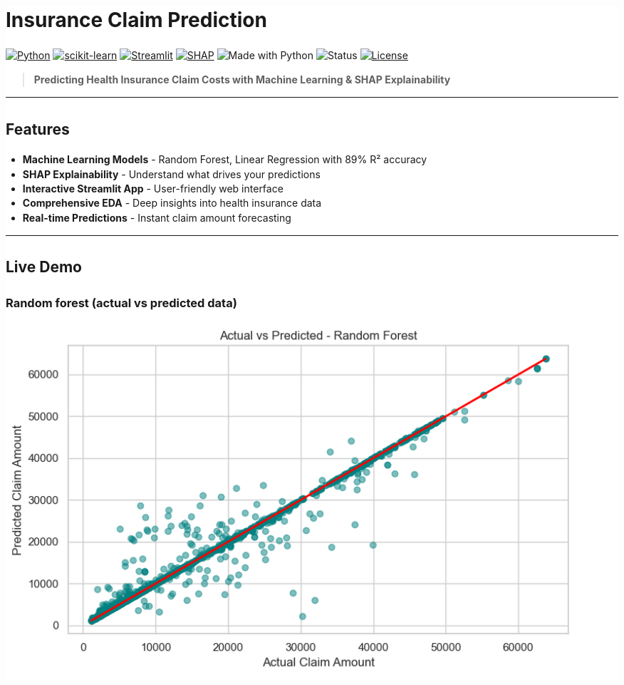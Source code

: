 # Insurance Claim Prediction

[![Python](https://img.shields.io/badge/python-3.8%2B-blue)](https://www.python.org/)
[![scikit-learn](https://img.shields.io/badge/scikit--learn-1.3.0-yellow)](https://scikit-learn.org/stable/)
[![Streamlit](https://static.streamlit.io/badges/streamlit_badge_black_white.svg)](https://streamlit.io/)
[![SHAP](https://img.shields.io/badge/SHAP-Model%20Explainability-orange)](https://github.com/slundberg/shap)
![Made with Python](https://img.shields.io/badge/Made%20with-Python-1f425f.svg)
![Status](https://img.shields.io/badge/status-active-brightgreen)
[![License](https://img.shields.io/badge/license-Educational-green)](LICENSE)

> **Predicting Health Insurance Claim Costs with Machine Learning & SHAP Explainability**

---

## Features

- **Machine Learning Models** - Random Forest, Linear Regression with 89% R² accuracy
- **SHAP Explainability** - Understand what drives your predictions
- **Interactive Streamlit App** - User-friendly web interface
- **Comprehensive EDA** - Deep insights into health insurance data
- **Real-time Predictions** - Instant claim amount forecasting

---

## Live Demo

### Random forest (actual vs predicted data) 
<img src="assets/random_forest.png" alt="Random forest plot" width="800"/>
